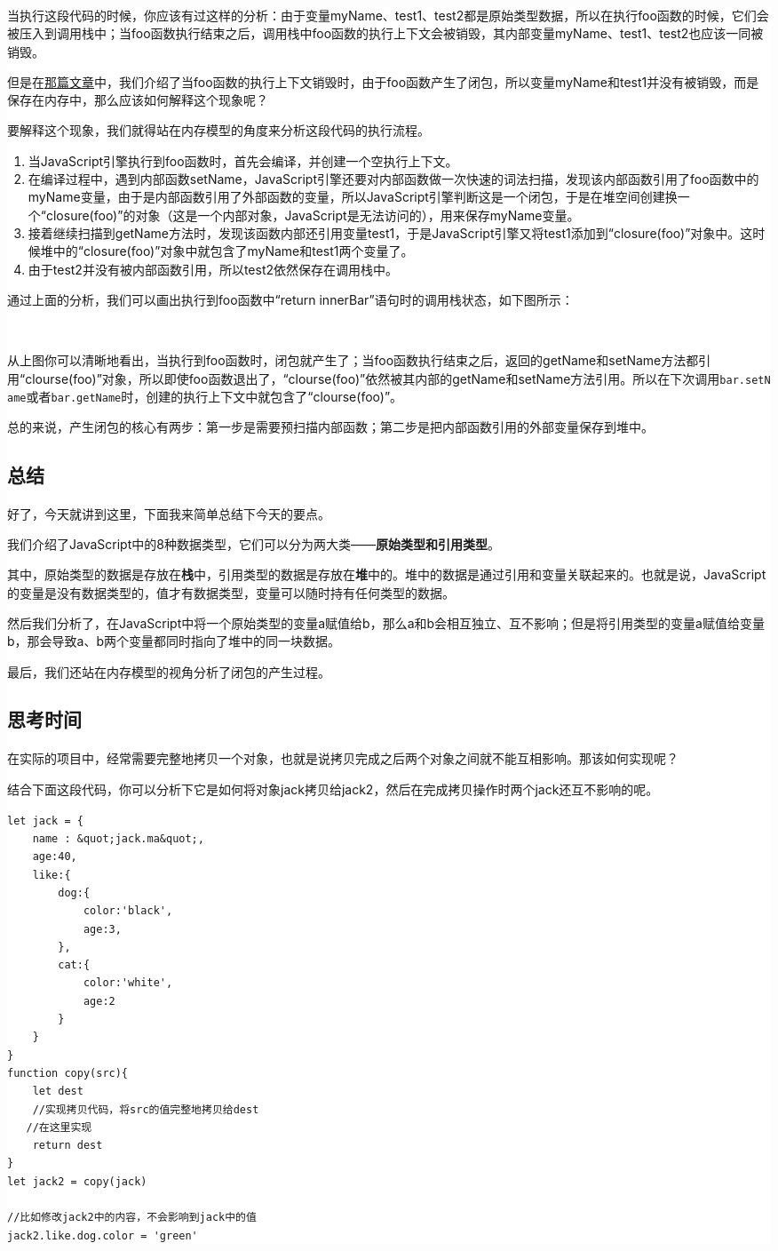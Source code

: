 当执行这段代码的时候，你应该有过这样的分析：由于变量myName、test1、test2都是原始类型数据，所以在执行foo函数的时候，它们会被压入到调用栈中；当foo函数执行结束之后，调用栈中foo函数的执行上下文会被销毁，其内部变量myName、test1、test2也应该一同被销毁。

但是在[那篇文章](https://time.geekbang.org/column/article/127495)中，我们介绍了当foo函数的执行上下文销毁时，由于foo函数产生了闭包，所以变量myName和test1并没有被销毁，而是保存在内存中，那么应该如何解释这个现象呢？

要解释这个现象，我们就得站在内存模型的角度来分析这段代码的执行流程。

1. 当JavaScript引擎执行到foo函数时，首先会编译，并创建一个空执行上下文。
1. 在编译过程中，遇到内部函数setName，JavaScript引擎还要对内部函数做一次快速的词法扫描，发现该内部函数引用了foo函数中的myName变量，由于是内部函数引用了外部函数的变量，所以JavaScript引擎判断这是一个闭包，于是在堆空间创建换一个“closure(foo)”的对象（这是一个内部对象，JavaScript是无法访问的），用来保存myName变量。
1. 接着继续扫描到getName方法时，发现该函数内部还引用变量test1，于是JavaScript引擎又将test1添加到“closure(foo)”对象中。这时候堆中的“closure(foo)”对象中就包含了myName和test1两个变量了。
1. 由于test2并没有被内部函数引用，所以test2依然保存在调用栈中。

通过上面的分析，我们可以画出执行到foo函数中“return innerBar”语句时的调用栈状态，如下图所示：

<img src="https://static001.geekbang.org/resource/image/f9/db/f9dd29ff5371c247e10546393c904edb.png" alt="">

从上图你可以清晰地看出，当执行到foo函数时，闭包就产生了；当foo函数执行结束之后，返回的getName和setName方法都引用“clourse(foo)”对象，所以即使foo函数退出了，“clourse(foo)”依然被其内部的getName和setName方法引用。所以在下次调用`bar.setName`或者`bar.getName`时，创建的执行上下文中就包含了“clourse(foo)”。

总的来说，产生闭包的核心有两步：第一步是需要预扫描内部函数；第二步是把内部函数引用的外部变量保存到堆中。

## 总结

好了，今天就讲到这里，下面我来简单总结下今天的要点。

我们介绍了JavaScript中的8种数据类型，它们可以分为两大类——**原始类型和引用类型**。

其中，原始类型的数据是存放在**栈**中，引用类型的数据是存放在**堆**中的。堆中的数据是通过引用和变量关联起来的。也就是说，JavaScript的变量是没有数据类型的，值才有数据类型，变量可以随时持有任何类型的数据。

然后我们分析了，在JavaScript中将一个原始类型的变量a赋值给b，那么a和b会相互独立、互不影响；但是将引用类型的变量a赋值给变量b，那会导致a、b两个变量都同时指向了堆中的同一块数据。

最后，我们还站在内存模型的视角分析了闭包的产生过程。

## 思考时间

在实际的项目中，经常需要完整地拷贝一个对象，也就是说拷贝完成之后两个对象之间就不能互相影响。那该如何实现呢？

结合下面这段代码，你可以分析下它是如何将对象jack拷贝给jack2，然后在完成拷贝操作时两个jack还互不影响的呢。

```
let jack = {
    name : &quot;jack.ma&quot;,
    age:40,
    like:{
        dog:{
            color:'black',
            age:3,
        },
        cat:{
            color:'white',
            age:2
        }
    }
}
function copy(src){
    let dest
    //实现拷贝代码，将src的值完整地拷贝给dest
   //在这里实现
    return dest
}
let jack2 = copy(jack)

//比如修改jack2中的内容，不会影响到jack中的值
jack2.like.dog.color = 'green'
```